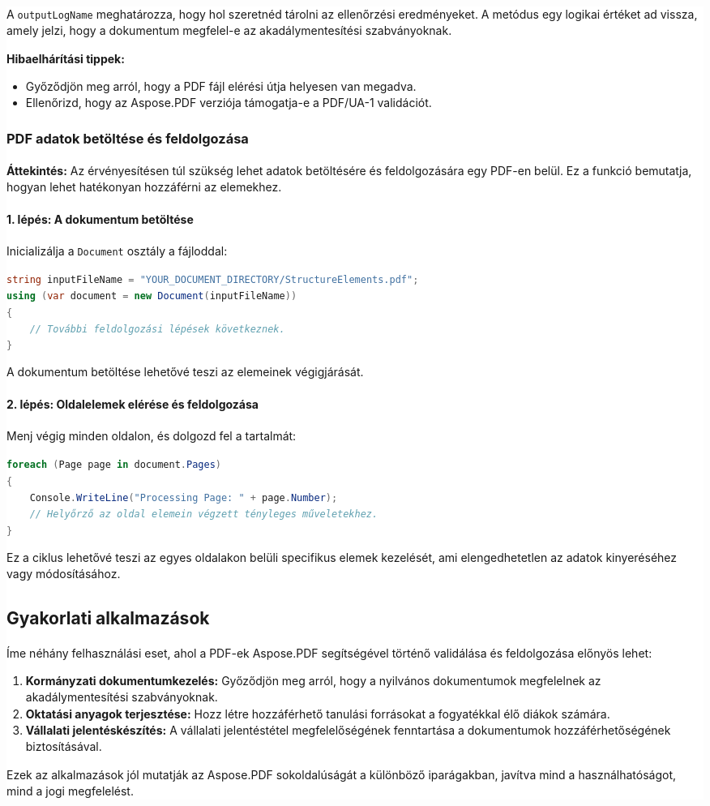 A `outputLogName` meghatározza, hogy hol szeretnéd tárolni az ellenőrzési eredményeket. A metódus egy logikai értéket ad vissza, amely jelzi, hogy a dokumentum megfelel-e az akadálymentesítési szabványoknak.

**Hibaelhárítási tippek:**
- Győződjön meg arról, hogy a PDF fájl elérési útja helyesen van megadva.
- Ellenőrizd, hogy az Aspose.PDF verziója támogatja-e a PDF/UA-1 validációt.

### PDF adatok betöltése és feldolgozása

**Áttekintés:**
Az érvényesítésen túl szükség lehet adatok betöltésére és feldolgozására egy PDF-en belül. Ez a funkció bemutatja, hogyan lehet hatékonyan hozzáférni az elemekhez.

#### 1. lépés: A dokumentum betöltése

Inicializálja a `Document` osztály a fájloddal:

```csharp
string inputFileName = "YOUR_DOCUMENT_DIRECTORY/StructureElements.pdf";
using (var document = new Document(inputFileName))
{
    // További feldolgozási lépések következnek.
}
```

A dokumentum betöltése lehetővé teszi az elemeinek végigjárását.

#### 2. lépés: Oldalelemek elérése és feldolgozása

Menj végig minden oldalon, és dolgozd fel a tartalmát:

```csharp
foreach (Page page in document.Pages)
{
    Console.WriteLine("Processing Page: " + page.Number);
    // Helyőrző az oldal elemein végzett tényleges műveletekhez.
}
```

Ez a ciklus lehetővé teszi az egyes oldalakon belüli specifikus elemek kezelését, ami elengedhetetlen az adatok kinyeréséhez vagy módosításához.

## Gyakorlati alkalmazások

Íme néhány felhasználási eset, ahol a PDF-ek Aspose.PDF segítségével történő validálása és feldolgozása előnyös lehet:

1. **Kormányzati dokumentumkezelés:** Győződjön meg arról, hogy a nyilvános dokumentumok megfelelnek az akadálymentesítési szabványoknak.
2. **Oktatási anyagok terjesztése:** Hozz létre hozzáférhető tanulási forrásokat a fogyatékkal élő diákok számára.
3. **Vállalati jelentéskészítés:** A vállalati jelentéstétel megfelelőségének fenntartása a dokumentumok hozzáférhetőségének biztosításával.

Ezek az alkalmazások jól mutatják az Aspose.PDF sokoldalúságát a különböző iparágakban, javítva mind a használhatóságot, mind a jogi megfelelést.
